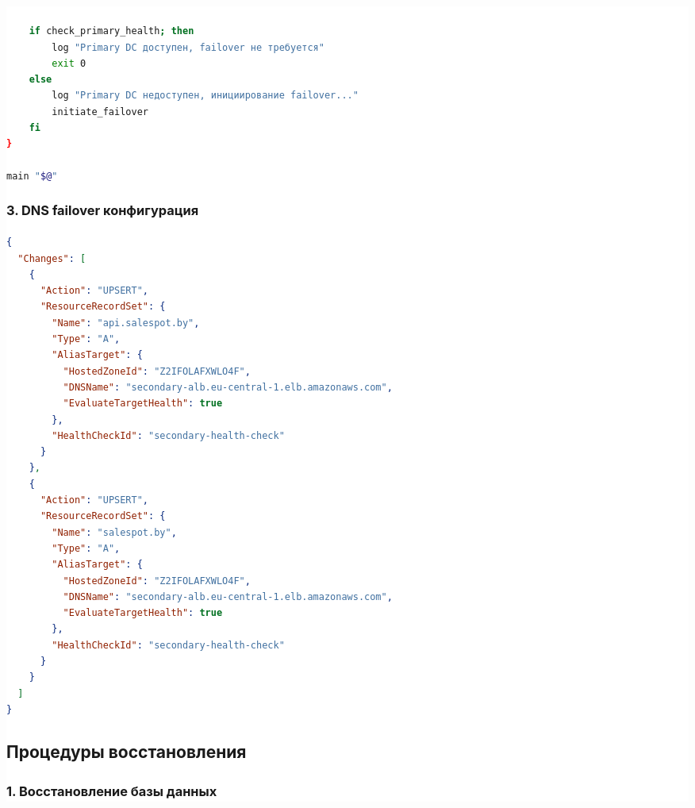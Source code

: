 ```bash

    if check_primary_health; then
        log "Primary DC доступен, failover не требуется"
        exit 0
    else
        log "Primary DC недоступен, инициирование failover..."
        initiate_failover
    fi
}

main "$@"
```

### 3. DNS failover конфигурация

```json
{
  "Changes": [
    {
      "Action": "UPSERT",
      "ResourceRecordSet": {
        "Name": "api.salespot.by",
        "Type": "A",
        "AliasTarget": {
          "HostedZoneId": "Z2IFOLAFXWLO4F",
          "DNSName": "secondary-alb.eu-central-1.elb.amazonaws.com",
          "EvaluateTargetHealth": true
        },
        "HealthCheckId": "secondary-health-check"
      }
    },
    {
      "Action": "UPSERT",
      "ResourceRecordSet": {
        "Name": "salespot.by",
        "Type": "A",
        "AliasTarget": {
          "HostedZoneId": "Z2IFOLAFXWLO4F",
          "DNSName": "secondary-alb.eu-central-1.elb.amazonaws.com",
          "EvaluateTargetHealth": true
        },
        "HealthCheckId": "secondary-health-check"
      }
    }
  ]
}
```

## Процедуры восстановления

### 1. Восстановление базы данных

